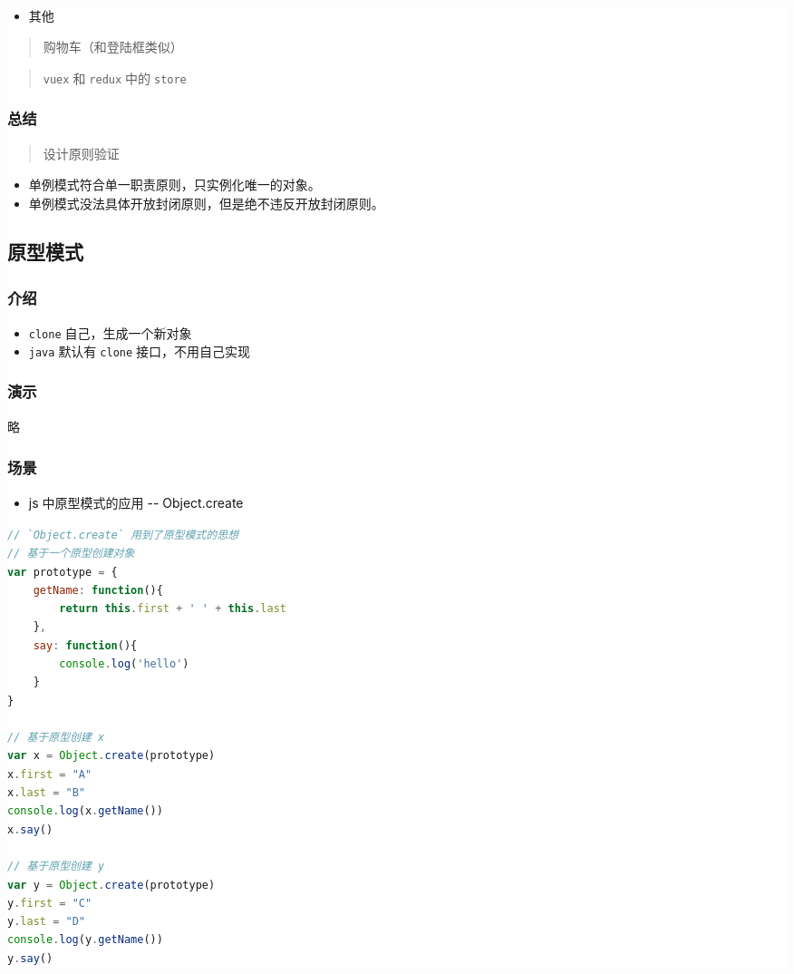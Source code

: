 * 其他

> 购物车（和登陆框类似） 

> `vuex` 和 `redux` 中的 `store`



### 总结

> 设计原则验证

* 单例模式符合单一职责原则，只实例化唯一的对象。
* 单例模式没法具体开放封闭原则，但是绝不违反开放封闭原则。

<h2 id="prototype-pattern">原型模式</h2>

### 介绍

* `clone` 自己，生成一个新对象
* `java` 默认有 `clone` 接口，不用自己实现

### 演示

略

### 场景

* js 中原型模式的应用 -- Object.create

```js
// `Object.create` 用到了原型模式的思想
// 基于一个原型创建对象
var prototype = {
    getName: function(){
        return this.first + ' ' + this.last
    },
    say: function(){
        console.log('hello')
    }
}

// 基于原型创建 x
var x = Object.create(prototype)
x.first = "A"
x.last = "B"
console.log(x.getName())
x.say()

// 基于原型创建 y
var y = Object.create(prototype)
y.first = "C"
y.last = "D"
console.log(y.getName())
y.say()
```
